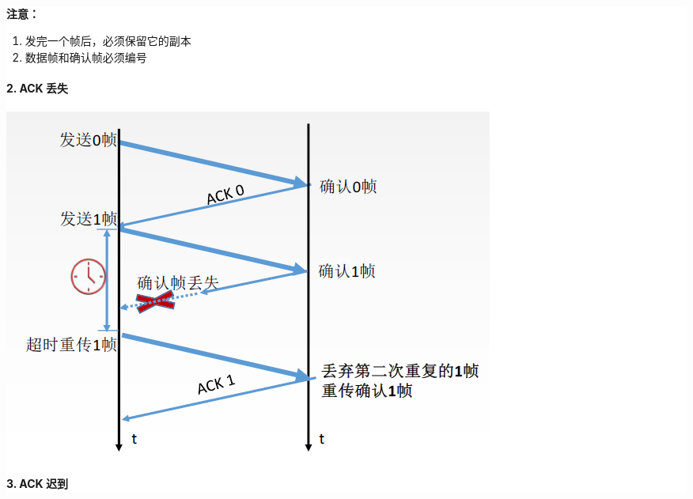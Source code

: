 **注意：**

1. 发完一个帧后，必须保留它的副本
2. 数据帧和确认帧必须编号

#### 2.  ACK 丢失

![](../.gitbook/assets/image%20%2839%29.png)

#### 3. ACK 迟到
